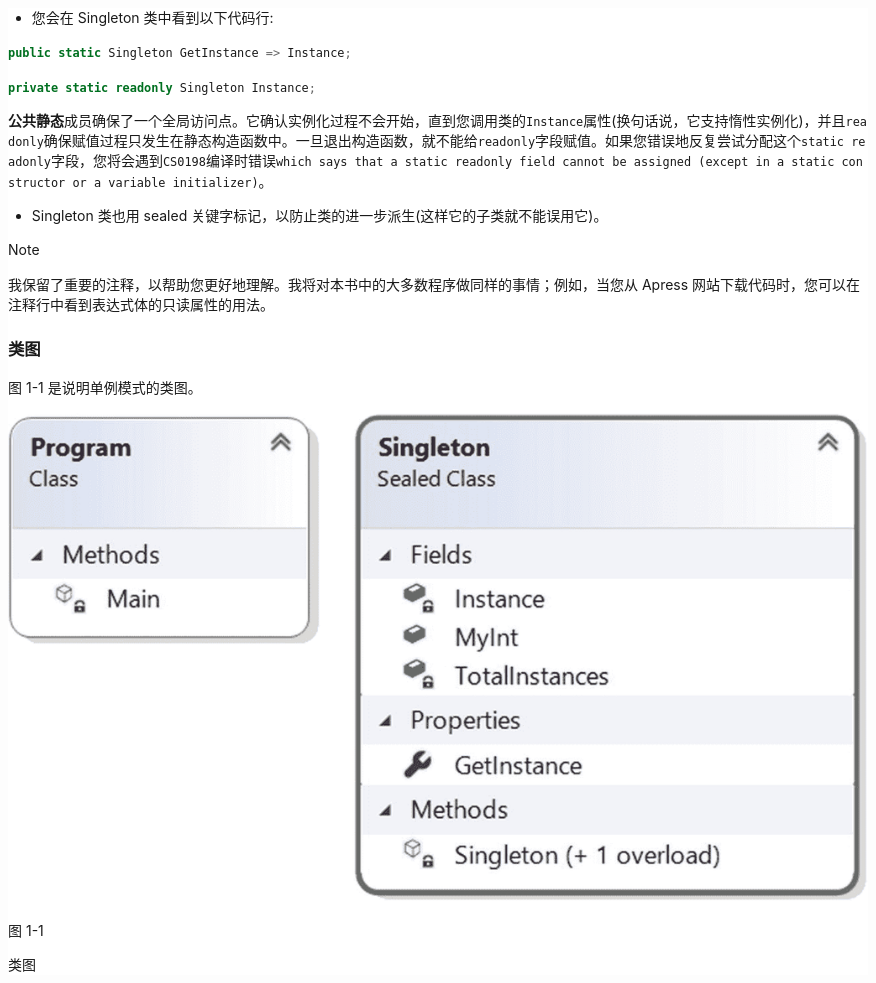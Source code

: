 *   您会在 Singleton 类中看到以下代码行:

```cs
public static Singleton GetInstance => Instance;

```

```cs
private static readonly Singleton Instance;

```

**公共静态**成员确保了一个全局访问点。它确认实例化过程不会开始，直到您调用类的`Instance`属性(换句话说，它支持惰性实例化)，并且`readonly`确保赋值过程只发生在静态构造函数中。一旦退出构造函数，就不能给`readonly`字段赋值。如果您错误地反复尝试分配这个`static readonly`字段，您将会遇到`CS0198`编译时错误`which says that a static readonly field cannot be assigned (except in a static constructor or a variable initializer)`。

*   Singleton 类也用 sealed 关键字标记，以防止类的进一步派生(这样它的子类就不能误用它)。

Note

我保留了重要的注释，以帮助您更好地理解。我将对本书中的大多数程序做同样的事情；例如，当您从 Apress 网站下载代码时，您可以在注释行中看到表达式体的只读属性的用法。

### 类图

图 1-1 是说明单例模式的类图。

![img/463942_2_En_1_Fig1_HTML.jpg](img/463942_2_En_1_Fig1_HTML.jpg)

图 1-1

类图
